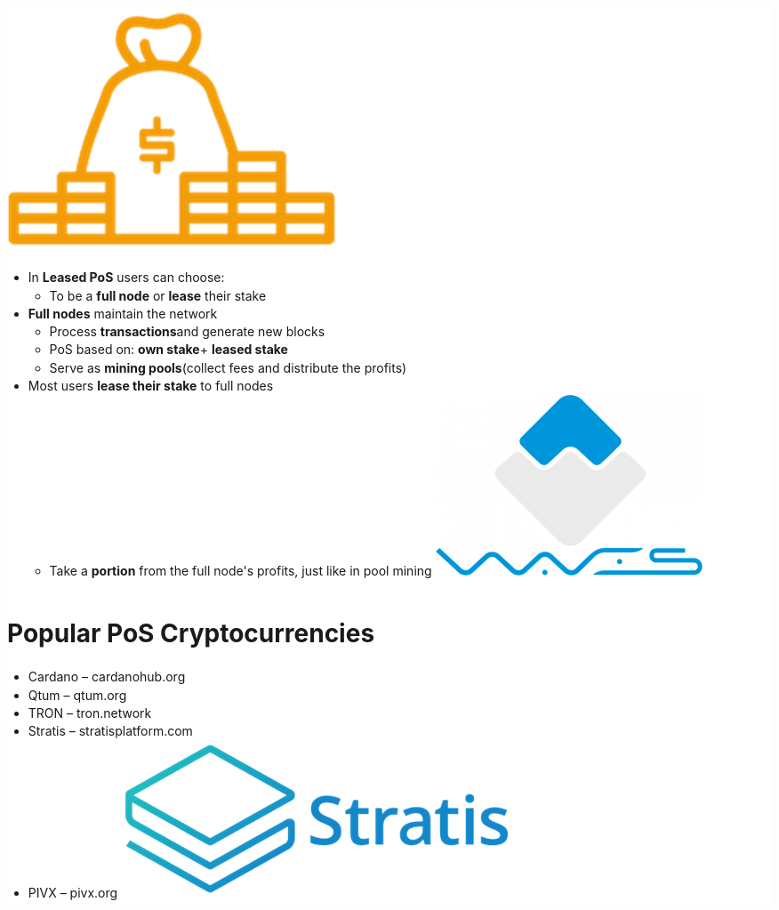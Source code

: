 ![](/assets/decentralization-and-consensus-algorithms-proof-of-stake-pos-01.png)



- In **Leased PoS** users can choose:
  - To be a **full node** or **lease** their stake
- **Full nodes** maintain the network
  - Process **transactions**and generate new blocks
  - PoS based on: **own stake**+ **leased stake**
  - Serve as **mining pools**(collect fees and distribute the profits)
- Most users **lease their stake** to full nodes
  - Take a **portion** from the full node's profits, just like in pool mining
![](/assets/decentralization-and-consensus-algorithms-leased-proof-of-stake-lpos-01.png)


# Popular PoS Cryptocurrencies
- Cardano – cardanohub.org 
- Qtum – qtum.org 
- TRON – tron.network 
- Stratis – stratisplatform.com
- PIVX – pivx.org
![](/assets/decentralization-and-consensus-algorithms-popular-pos-cryptocurrencies-01.png)